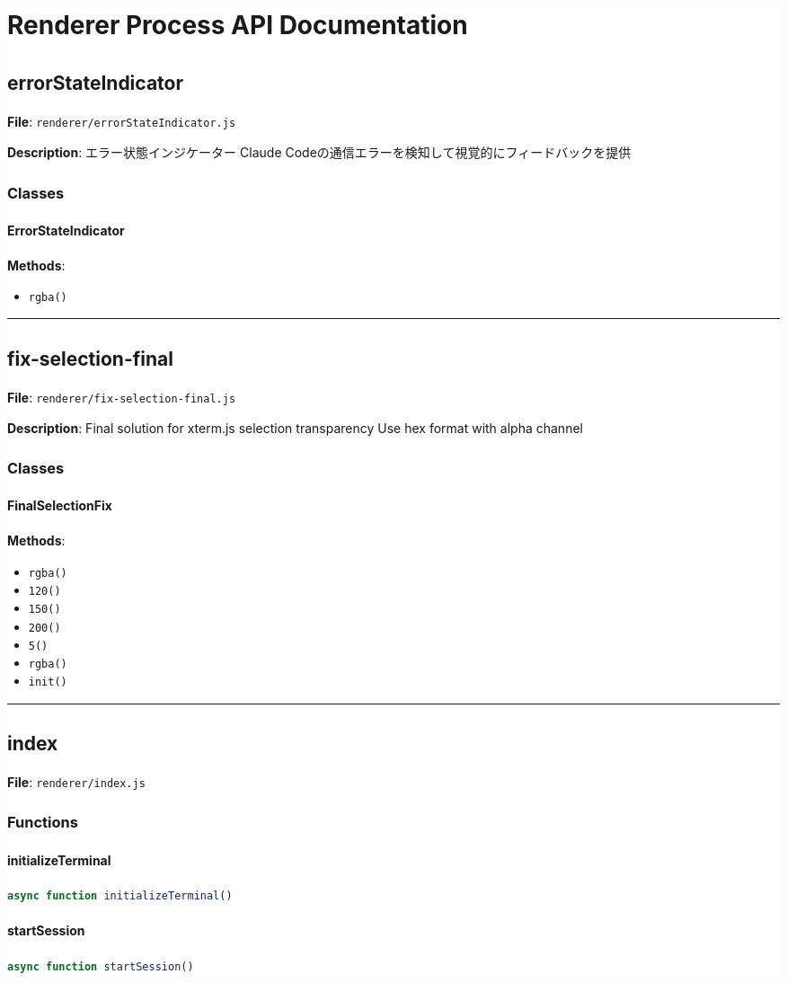 # Renderer Process API Documentation


## errorStateIndicator

**File**: `renderer/errorStateIndicator.js`

**Description**: エラー状態インジケーター Claude Codeの通信エラーを検知して視覚的にフィードバックを提供

### Classes

#### ErrorStateIndicator

**Methods**:
- `rgba()`

---

## fix-selection-final

**File**: `renderer/fix-selection-final.js`

**Description**: Final solution for xterm.js selection transparency Use hex format with alpha channel

### Classes

#### FinalSelectionFix

**Methods**:
- `rgba()`
- `120()`
- `150()`
- `200()`
- `5()`
- `rgba()`
- `init()`

---

## index

**File**: `renderer/index.js`

### Functions

#### initializeTerminal
```javascript
async function initializeTerminal()
```

#### startSession
```javascript
async function startSession()
```
